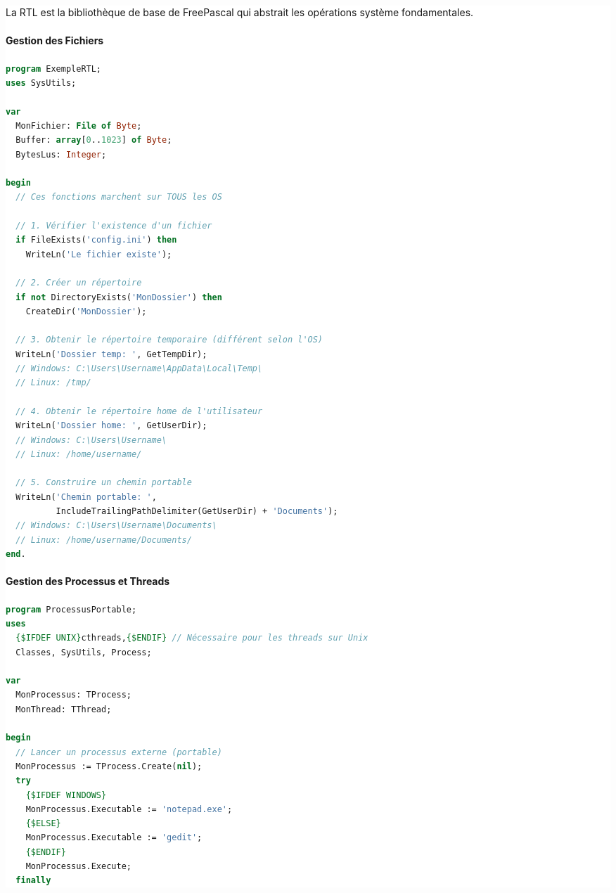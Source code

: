 La RTL est la bibliothèque de base de FreePascal qui abstrait les opérations système fondamentales.

#### Gestion des Fichiers

```pascal
program ExempleRTL;
uses SysUtils;

var
  MonFichier: File of Byte;
  Buffer: array[0..1023] of Byte;
  BytesLus: Integer;

begin
  // Ces fonctions marchent sur TOUS les OS

  // 1. Vérifier l'existence d'un fichier
  if FileExists('config.ini') then
    WriteLn('Le fichier existe');

  // 2. Créer un répertoire
  if not DirectoryExists('MonDossier') then
    CreateDir('MonDossier');

  // 3. Obtenir le répertoire temporaire (différent selon l'OS)
  WriteLn('Dossier temp: ', GetTempDir);
  // Windows: C:\Users\Username\AppData\Local\Temp\
  // Linux: /tmp/

  // 4. Obtenir le répertoire home de l'utilisateur
  WriteLn('Dossier home: ', GetUserDir);
  // Windows: C:\Users\Username\
  // Linux: /home/username/

  // 5. Construire un chemin portable
  WriteLn('Chemin portable: ',
          IncludeTrailingPathDelimiter(GetUserDir) + 'Documents');
  // Windows: C:\Users\Username\Documents\
  // Linux: /home/username/Documents/
end.
```

#### Gestion des Processus et Threads

```pascal
program ProcessusPortable;
uses
  {$IFDEF UNIX}cthreads,{$ENDIF} // Nécessaire pour les threads sur Unix
  Classes, SysUtils, Process;

var
  MonProcessus: TProcess;
  MonThread: TThread;

begin
  // Lancer un processus externe (portable)
  MonProcessus := TProcess.Create(nil);
  try
    {$IFDEF WINDOWS}
    MonProcessus.Executable := 'notepad.exe';
    {$ELSE}
    MonProcessus.Executable := 'gedit';
    {$ENDIF}
    MonProcessus.Execute;
  finally
```